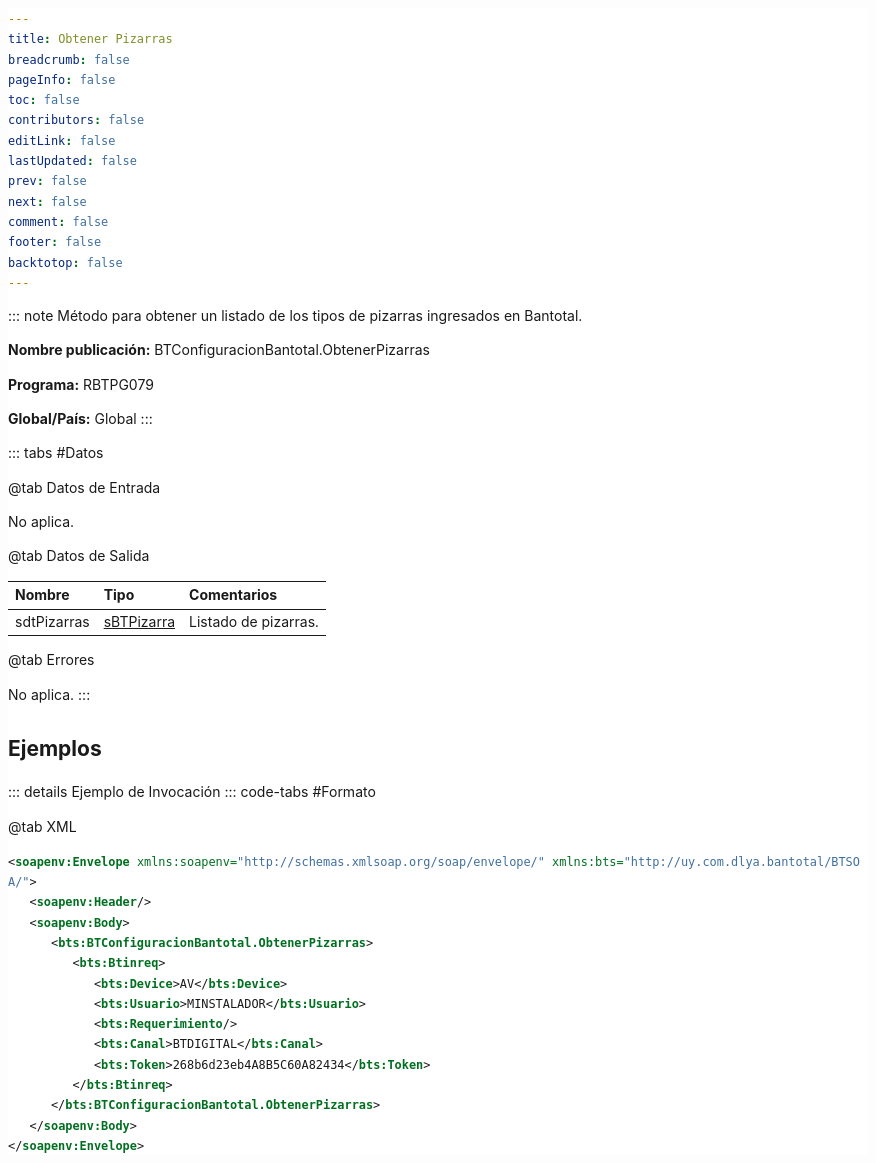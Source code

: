 ```yaml
---
title: Obtener Pizarras
breadcrumb: false
pageInfo: false
toc: false
contributors: false
editLink: false
lastUpdated: false
prev: false
next: false
comment: false
footer: false
backtotop: false
---
```



::: note Método para obtener un listado de los tipos de pizarras ingresados en Bantotal.

**Nombre publicación:** BTConfiguracionBantotal.ObtenerPizarras

**Programa:** RBTPG079

**Global/País:** Global
:::



::: tabs #Datos 

@tab Datos de Entrada

No aplica.

@tab Datos de Salida

Nombre | Tipo | Comentarios
:--------- | :----------- | :-----------
sdtPizarras | [sBTPizarra](#sbtpizarra) | Listado de pizarras.

@tab Errores

No aplica.
::: 


## **Ejemplos**


::: details Ejemplo de Invocación 
::: code-tabs #Formato

@tab XML
```xml
<soapenv:Envelope xmlns:soapenv="http://schemas.xmlsoap.org/soap/envelope/" xmlns:bts="http://uy.com.dlya.bantotal/BTSOA/">
   <soapenv:Header/>
   <soapenv:Body>
      <bts:BTConfiguracionBantotal.ObtenerPizarras>
         <bts:Btinreq>
            <bts:Device>AV</bts:Device>
            <bts:Usuario>MINSTALADOR</bts:Usuario>
            <bts:Requerimiento/>
            <bts:Canal>BTDIGITAL</bts:Canal>
            <bts:Token>268b6d23eb4A8B5C60A82434</bts:Token>
         </bts:Btinreq>
      </bts:BTConfiguracionBantotal.ObtenerPizarras>
   </soapenv:Body>
</soapenv:Envelope>
```
